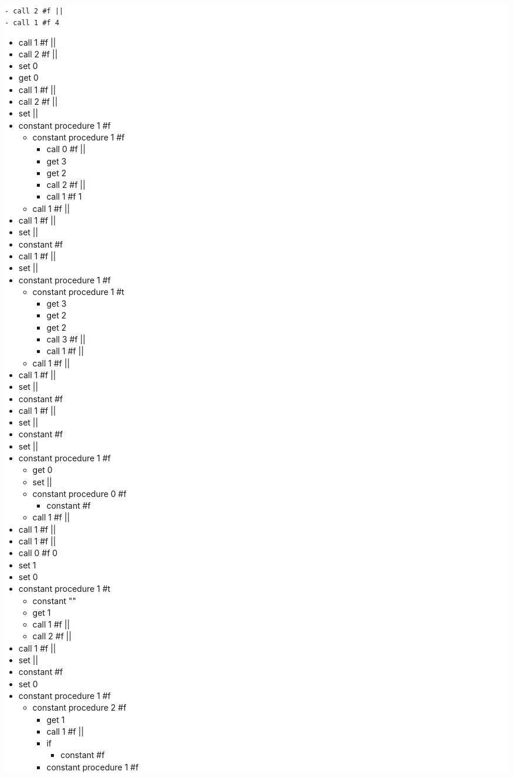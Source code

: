     - call 2 #f ||
    - call 1 #f 4
  - call 1 #f ||
  - call 2 #f ||
  - set 0
  - get 0
- call 1 #f ||
- call 2 #f ||
- set ||
- constant procedure 1 #f
  - constant procedure 1 #f
    - call 0 #f ||
    - get 3
    - get 2
    - call 2 #f ||
    - call 1 #f 1
  - call 1 #f ||
- call 1 #f ||
- set ||
- constant #f
- call 1 #f ||
- set ||
- constant procedure 1 #f
  - constant procedure 1 #t
    - get 3
    - get 2
    - get 2
    - call 3 #f ||
    - call 1 #f ||
  - call 1 #f ||
- call 1 #f ||
- set ||
- constant #f
- call 1 #f ||
- set ||
- constant #f
- set ||
- constant procedure 1 #f
  - get 0
  - set ||
  - constant procedure 0 #f
    - constant #f
  - call 1 #f ||
- call 1 #f ||
- call 1 #f ||
- call 0 #f 0
- set 1
- set 0
- constant procedure 1 #t
  - constant "<unknown>"
  - get 1
  - call 1 #f ||
  - call 2 #f ||
- call 1 #f ||
- set ||
- constant #f
- set 0
- constant procedure 1 #f
  - constant procedure 2 #f
    - get 1
    - call 1 #f ||
    - if
      - constant #f
    - constant procedure 1 #f